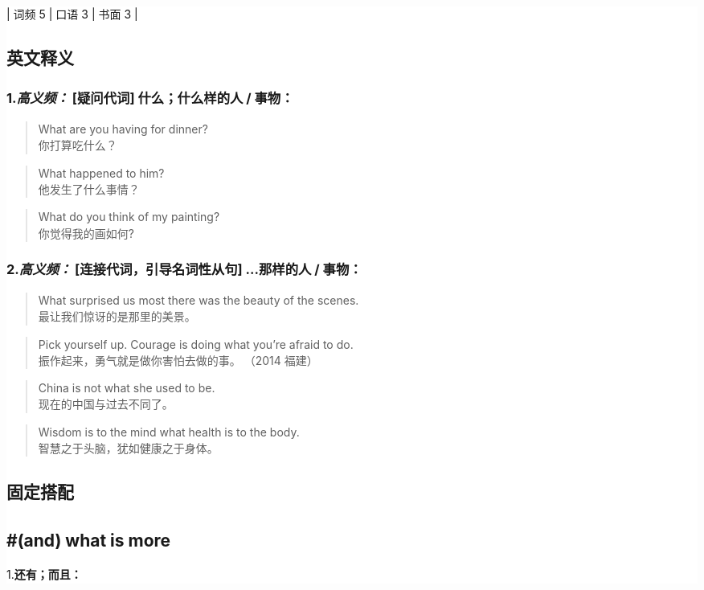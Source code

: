 
| 词频 5 | 口语 3 | 书面 3 |  

英文释义
---
### 1.*高义频：* **[疑问代词] 什么；什么样的人 / 事物：**  

 > What are you having for dinner?  
 > 你打算吃什么？    
<audio src="./media/1-what.aac"></audio>

 > What happened to him?  
 > 他发生了什么事情？    
<audio src="./media/2-what.aac"></audio>

 > What do you think of my painting?  
 > 你觉得我的画如何?    
<audio src="./media/3-what.aac"></audio>

### 2.*高义频：* **[连接代词，引导名词性从句] ...那样的人 / 事物：**  

 > What surprised us most there was the beauty of the scenes.   
 > 最让我们惊讶的是那里的美景。    
<audio src="./media/4-what.aac"></audio>

 > Pick yourself up. Courage is doing what you’re afraid to do.  
 > 振作起来，勇气就是做你害怕去做的事。  （2014 福建）  
<audio src="./media/what51.aac"></audio>

 > China is not what she used to be.  
 > 现在的中国与过去不同了。    
<audio src="./media/6-what.aac"></audio>

 > Wisdom is to the mind what health is to the body.  
 > 智慧之于头脑，犹如健康之于身体。    
<audio src="./media/7-what.aac"></audio>


固定搭配
---
## \#(and) what is more
1.**还有；而且：**  

